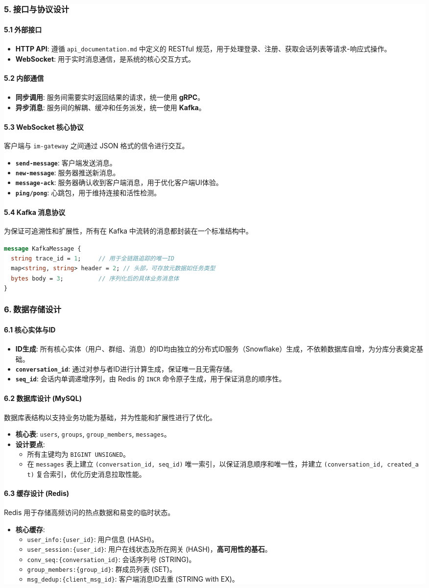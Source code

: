 ### 5. 接口与协议设计

#### 5.1 外部接口
*   **HTTP API**: 遵循 `api_documentation.md` 中定义的 RESTful 规范，用于处理登录、注册、获取会话列表等请求-响应式操作。
*   **WebSocket**: 用于实时消息通信，是系统的核心交互方式。

#### 5.2 内部通信
*   **同步调用**: 服务间需要实时返回结果的请求，统一使用 **gRPC**。
*   **异步消息**: 服务间的解耦、缓冲和任务派发，统一使用 **Kafka**。

#### 5.3 WebSocket 核心协议
客户端与 `im-gateway` 之间通过 JSON 格式的信令进行交互。
*   **`send-message`**: 客户端发送消息。
*   **`new-message`**: 服务器推送新消息。
*   **`message-ack`**: 服务器确认收到客户端消息，用于优化客户端UI体验。
*   **`ping/pong`**: 心跳包，用于维持连接和活性检测。

#### 5.4 Kafka 消息协议
为保证可追溯性和扩展性，所有在 Kafka 中流转的消息都封装在一个标准结构中。
```protobuf
message KafkaMessage {
  string trace_id = 1;     // 用于全链路追踪的唯一ID
  map<string, string> header = 2; // 头部，可存放元数据如任务类型
  bytes body = 3;          // 序列化后的具体业务消息体
}
```

### 6. 数据存储设计

#### 6.1 核心实体与ID
*   **ID生成**: 所有核心实体（用户、群组、消息）的ID均由独立的分布式ID服务（Snowflake）生成，不依赖数据库自增，为分库分表奠定基础。
*   **`conversation_id`**: 通过对参与者ID进行计算生成，保证唯一且无需存储。
*   **`seq_id`**: 会话内单调递增序列，由 Redis 的 `INCR` 命令原子生成，用于保证消息的顺序性。

#### 6.2 数据库设计 (MySQL)
数据库表结构以支持业务功能为基础，并为性能和扩展性进行了优化。
*   **核心表**: `users`, `groups`, `group_members`, `messages`。
*   **设计要点**:
    *   所有主键均为 `BIGINT UNSIGNED`。
    *   在 `messages` 表上建立 `(conversation_id, seq_id)` 唯一索引，以保证消息顺序和唯一性，并建立 `(conversation_id, created_at)` 复合索引，优化历史消息拉取性能。

#### 6.3 缓存设计 (Redis)
Redis 用于存储高频访问的热点数据和易变的临时状态。
*   **核心缓存**:
    *   `user_info:{user_id}`: 用户信息 (HASH)。
    *   `user_session:{user_id}`: 用户在线状态及所在网关 (HASH)，**高可用性的基石**。
    *   `conv_seq:{conversation_id}`: 会话序列号 (STRING)。
    *   `group_members:{group_id}`: 群成员列表 (SET)。
    *   `msg_dedup:{client_msg_id}`: 客户端消息ID去重 (STRING with EX)。

